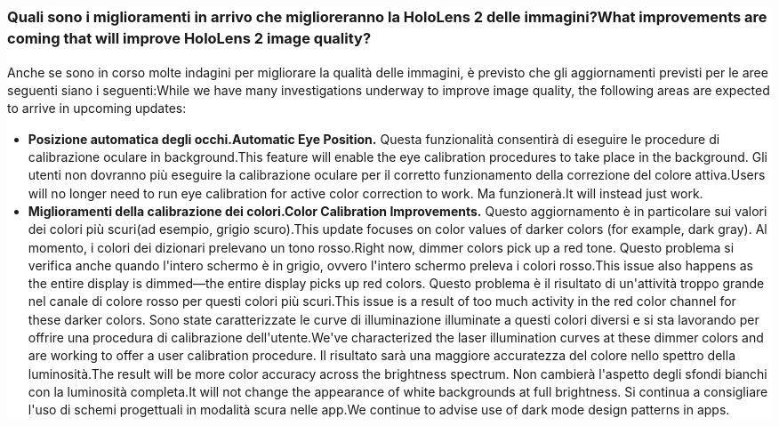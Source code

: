 ### <a name="what-improvements-are-coming-that-will-improve-hololens-2-image-quality"></a><span data-ttu-id="3cf33-216">Quali sono i miglioramenti in arrivo che miglioreranno la HoloLens 2 delle immagini?</span><span class="sxs-lookup"><span data-stu-id="3cf33-216">What improvements are coming that will improve HoloLens 2 image quality?</span></span>

<span data-ttu-id="3cf33-217">Anche se sono in corso molte indagini per migliorare la qualità delle immagini, è previsto che gli aggiornamenti previsti per le aree seguenti siano i seguenti:</span><span class="sxs-lookup"><span data-stu-id="3cf33-217">While we have many investigations underway to improve image quality, the following areas are expected to arrive in upcoming updates:</span></span>

* <span data-ttu-id="3cf33-218">**Posizione automatica degli occhi.**</span><span class="sxs-lookup"><span data-stu-id="3cf33-218">**Automatic Eye Position.**</span></span> <span data-ttu-id="3cf33-219">Questa funzionalità consentirà di eseguire le procedure di calibrazione oculare in background.</span><span class="sxs-lookup"><span data-stu-id="3cf33-219">This feature will enable the eye calibration procedures to take place in the background.</span></span> <span data-ttu-id="3cf33-220">Gli utenti non dovranno più eseguire la calibrazione oculare per il corretto funzionamento della correzione del colore attiva.</span><span class="sxs-lookup"><span data-stu-id="3cf33-220">Users will no longer need to run eye calibration for active color correction to work.</span></span> <span data-ttu-id="3cf33-221">Ma funzionerà.</span><span class="sxs-lookup"><span data-stu-id="3cf33-221">It will instead just work.</span></span>
* <span data-ttu-id="3cf33-222">**Miglioramenti della calibrazione dei colori.**</span><span class="sxs-lookup"><span data-stu-id="3cf33-222">**Color Calibration Improvements.**</span></span> <span data-ttu-id="3cf33-223">Questo aggiornamento è in particolare sui valori dei colori più scuri(ad esempio, grigio scuro).</span><span class="sxs-lookup"><span data-stu-id="3cf33-223">This update focuses on color values of darker colors (for example, dark gray).</span></span> <span data-ttu-id="3cf33-224">Al momento, i colori dei dizionari prelevano un tono rosso.</span><span class="sxs-lookup"><span data-stu-id="3cf33-224">Right now, dimmer colors pick up a red tone.</span></span> <span data-ttu-id="3cf33-225">Questo problema si verifica anche quando l'intero schermo è in grigio, ovvero l'intero schermo preleva i colori rosso.</span><span class="sxs-lookup"><span data-stu-id="3cf33-225">This issue also happens as the entire display is dimmed—the entire display picks up red colors.</span></span> <span data-ttu-id="3cf33-226">Questo problema è il risultato di un'attività troppo grande nel canale di colore rosso per questi colori più scuri.</span><span class="sxs-lookup"><span data-stu-id="3cf33-226">This issue is a result of too much activity in the red color channel for these darker colors.</span></span> <span data-ttu-id="3cf33-227">Sono state caratterizzate le curve di illuminazione illuminate a questi colori diversi e si sta lavorando per offrire una procedura di calibrazione dell'utente.</span><span class="sxs-lookup"><span data-stu-id="3cf33-227">We've characterized the laser illumination curves at these dimmer colors and are working to offer a user calibration procedure.</span></span> <span data-ttu-id="3cf33-228">Il risultato sarà una maggiore accuratezza del colore nello spettro della luminosità.</span><span class="sxs-lookup"><span data-stu-id="3cf33-228">The result will be more color accuracy across the brightness spectrum.</span></span> <span data-ttu-id="3cf33-229">Non cambierà l'aspetto degli sfondi bianchi con la luminosità completa.</span><span class="sxs-lookup"><span data-stu-id="3cf33-229">It will not change the appearance of white backgrounds at full brightness.</span></span> <span data-ttu-id="3cf33-230">Si continua a consigliare l'uso di schemi progettuali in modalità scura nelle app.</span><span class="sxs-lookup"><span data-stu-id="3cf33-230">We continue to advise use of dark mode design patterns in apps.</span></span>